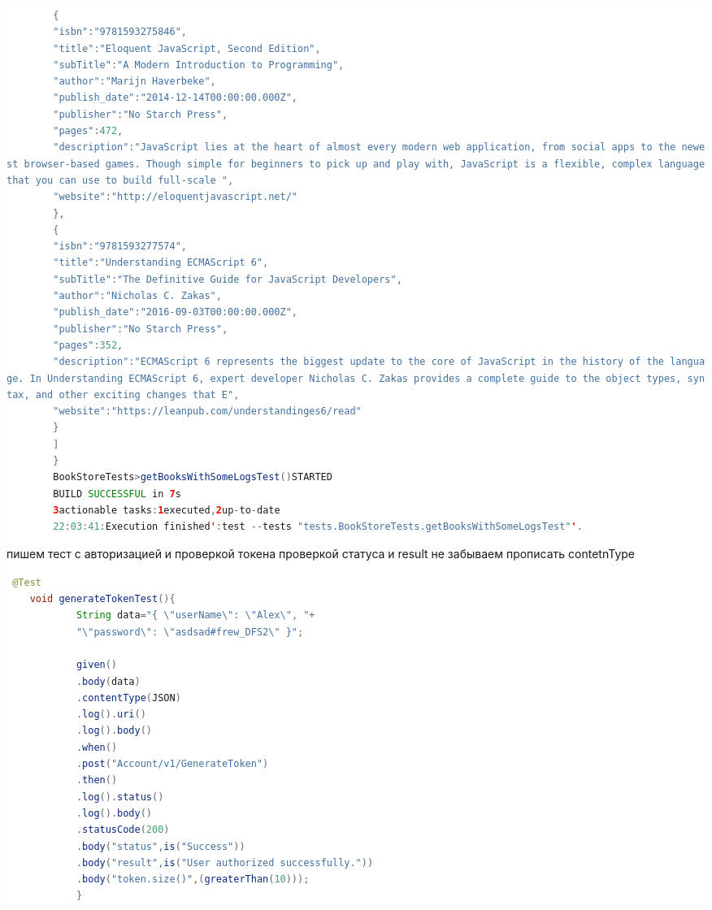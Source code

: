 ```java
        {
        "isbn":"9781593275846",
        "title":"Eloquent JavaScript, Second Edition",
        "subTitle":"A Modern Introduction to Programming",
        "author":"Marijn Haverbeke",
        "publish_date":"2014-12-14T00:00:00.000Z",
        "publisher":"No Starch Press",
        "pages":472,
        "description":"JavaScript lies at the heart of almost every modern web application, from social apps to the newest browser-based games. Though simple for beginners to pick up and play with, JavaScript is a flexible, complex language that you can use to build full-scale ",
        "website":"http://eloquentjavascript.net/"
        },
        {
        "isbn":"9781593277574",
        "title":"Understanding ECMAScript 6",
        "subTitle":"The Definitive Guide for JavaScript Developers",
        "author":"Nicholas C. Zakas",
        "publish_date":"2016-09-03T00:00:00.000Z",
        "publisher":"No Starch Press",
        "pages":352,
        "description":"ECMAScript 6 represents the biggest update to the core of JavaScript in the history of the language. In Understanding ECMAScript 6, expert developer Nicholas C. Zakas provides a complete guide to the object types, syntax, and other exciting changes that E",
        "website":"https://leanpub.com/understandinges6/read"
        }
        ]
        }
        BookStoreTests>getBooksWithSomeLogsTest()STARTED
        BUILD SUCCESSFUL in 7s
        3actionable tasks:1executed,2up-to-date
        22:03:41:Execution finished':test --tests "tests.BookStoreTests.getBooksWithSomeLogsTest"'.

```

пишем тест с авторизацией и проверкой токена проверкой статуса и result не забываем прописать contetnType

```java
 @Test
    void generateTokenTest(){
            String data="{ \"userName\": \"Alex\", "+
            "\"password\": \"asdsad#frew_DFS2\" }";

            given()
            .body(data)
            .contentType(JSON)
            .log().uri()
            .log().body()
            .when()
            .post("Account/v1/GenerateToken")
            .then()
            .log().status()
            .log().body()
            .statusCode(200)
            .body("status",is("Success"))
            .body("result",is("User authorized successfully."))
            .body("token.size()",(greaterThan(10)));
            }
```
